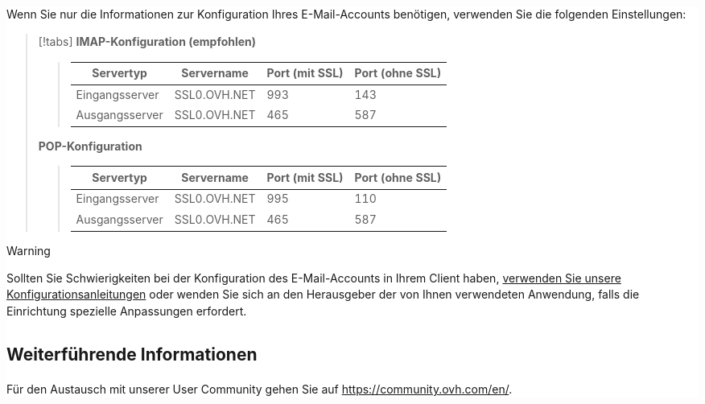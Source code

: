 Wenn Sie nur die Informationen zur Konfiguration Ihres E-Mail-Accounts benötigen, verwenden Sie die folgenden Einstellungen:

> [!tabs]
> **IMAP-Konfiguration (empfohlen)**
>>
>> |Servertyp|Servername|Port (mit SSL)|Port (ohne SSL)|
>> |---|---|---|---|
>> |Eingangsserver|SSL0.OVH.NET|993|143|
>> |Ausgangsserver|SSL0.OVH.NET|465|587|
>>
> **POP-Konfiguration**
>>
>> |Servertyp|Servername|Port (mit SSL)|Port (ohne SSL)|
>> |---|---|---|---|
>> |Eingangsserver|SSL0.OVH.NET|995|110|
>> |Ausgangsserver|SSL0.OVH.NET|465|587|
>>

> [!warning]
>
> Sollten Sie Schwierigkeiten bei der Konfiguration des E-Mail-Accounts in Ihrem Client haben, [verwenden Sie unsere Konfigurationsanleitungen](/de/emails/) oder wenden Sie sich an den Herausgeber der von Ihnen verwendeten Anwendung, falls die Einrichtung spezielle Anpassungen erfordert.
>

## Weiterführende Informationen
 
Für den Austausch mit unserer User Community gehen Sie auf <https://community.ovh.com/en/>.
